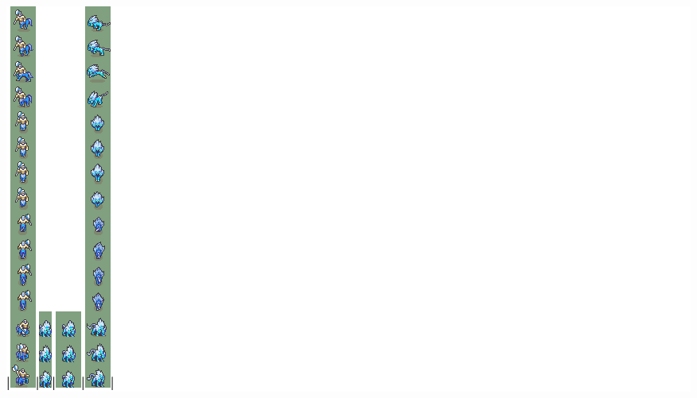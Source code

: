 |<img alt="Tarvos (M) Maelduin Axe {IS}-walk" src="Tarvos (M) Maelduin Axe {IS}-walk.png" />|<img alt="Wolf (U) Gwyllgi Resize {Pikmin}-stand" src="Wolf (U) Gwyllgi Resize {Pikmin}-stand.png" />|<img alt="Wolf (U) Gwyllgi {IS}-stand" src="Wolf (U) Gwyllgi {IS}-stand.png" />|<img alt="Wolf (U) Gwyllgi {IS}-walk" src="Wolf (U) Gwyllgi {IS}-walk.png" />|
